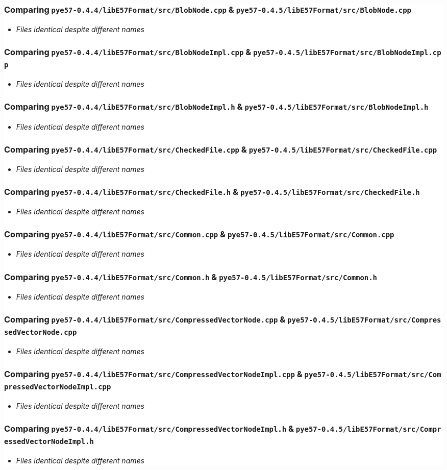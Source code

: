 ### Comparing `pye57-0.4.4/libE57Format/src/BlobNode.cpp` & `pye57-0.4.5/libE57Format/src/BlobNode.cpp`

 * *Files identical despite different names*

### Comparing `pye57-0.4.4/libE57Format/src/BlobNodeImpl.cpp` & `pye57-0.4.5/libE57Format/src/BlobNodeImpl.cpp`

 * *Files identical despite different names*

### Comparing `pye57-0.4.4/libE57Format/src/BlobNodeImpl.h` & `pye57-0.4.5/libE57Format/src/BlobNodeImpl.h`

 * *Files identical despite different names*

### Comparing `pye57-0.4.4/libE57Format/src/CheckedFile.cpp` & `pye57-0.4.5/libE57Format/src/CheckedFile.cpp`

 * *Files identical despite different names*

### Comparing `pye57-0.4.4/libE57Format/src/CheckedFile.h` & `pye57-0.4.5/libE57Format/src/CheckedFile.h`

 * *Files identical despite different names*

### Comparing `pye57-0.4.4/libE57Format/src/Common.cpp` & `pye57-0.4.5/libE57Format/src/Common.cpp`

 * *Files identical despite different names*

### Comparing `pye57-0.4.4/libE57Format/src/Common.h` & `pye57-0.4.5/libE57Format/src/Common.h`

 * *Files identical despite different names*

### Comparing `pye57-0.4.4/libE57Format/src/CompressedVectorNode.cpp` & `pye57-0.4.5/libE57Format/src/CompressedVectorNode.cpp`

 * *Files identical despite different names*

### Comparing `pye57-0.4.4/libE57Format/src/CompressedVectorNodeImpl.cpp` & `pye57-0.4.5/libE57Format/src/CompressedVectorNodeImpl.cpp`

 * *Files identical despite different names*

### Comparing `pye57-0.4.4/libE57Format/src/CompressedVectorNodeImpl.h` & `pye57-0.4.5/libE57Format/src/CompressedVectorNodeImpl.h`

 * *Files identical despite different names*
